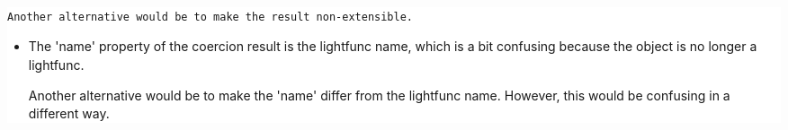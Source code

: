     Another alternative would be to make the result non-extensible.

-   The \'name\' property of the coercion result is the lightfunc name,
    which is a bit confusing because the object is no longer a
    lightfunc.

    Another alternative would be to make the \'name\' differ from the
    lightfunc name. However, this would be confusing in a different way.
